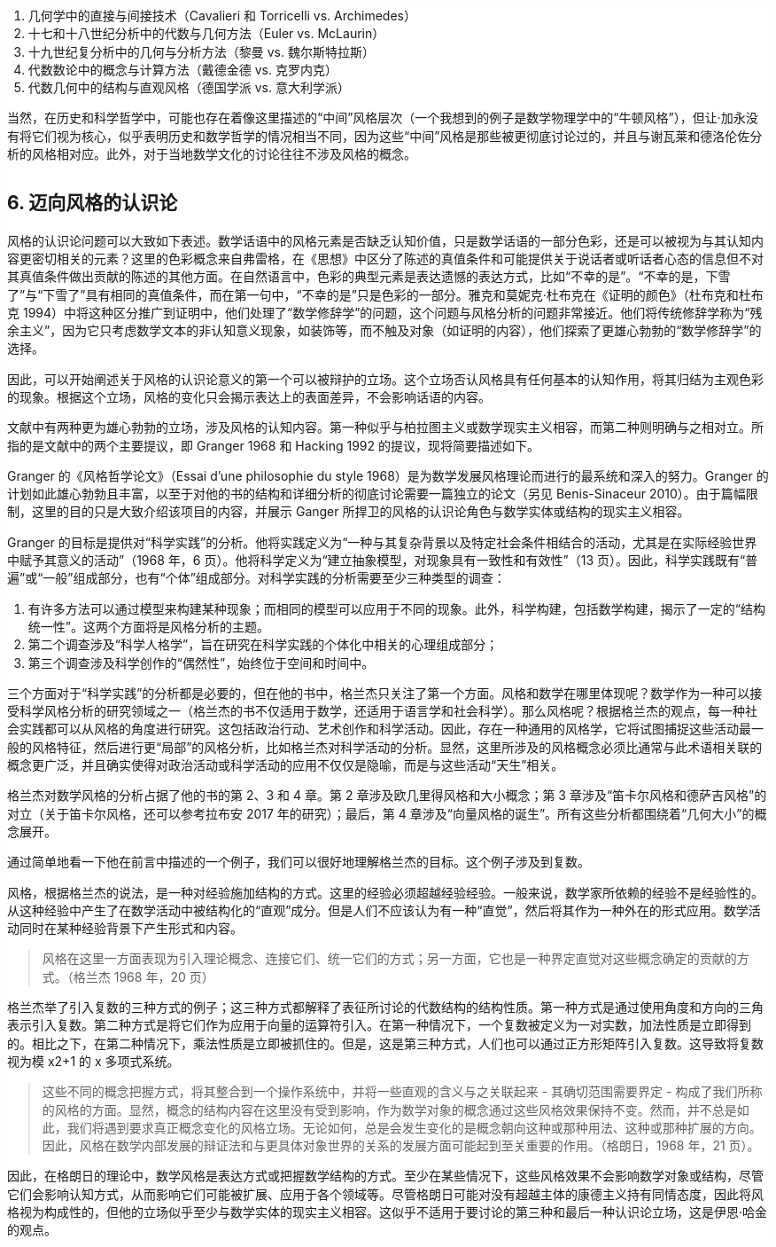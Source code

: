 1. 几何学中的直接与间接技术（Cavalieri 和 Torricelli vs. Archimedes）
2. 十七和十八世纪分析中的代数与几何方法（Euler vs. McLaurin）
3. 十九世纪复分析中的几何与分析方法（黎曼 vs. 魏尔斯特拉斯）
4. 代数数论中的概念与计算方法（戴德金德 vs. 克罗内克）
5. 代数几何中的结构与直观风格（德国学派 vs. 意大利学派）

当然，在历史和科学哲学中，可能也存在着像这里描述的“中间”风格层次（一个我想到的例子是数学物理学中的“牛顿风格”），但让·加永没有将它们视为核心，似乎表明历史和数学哲学的情况相当不同，因为这些“中间”风格是那些被更彻底讨论过的，并且与谢瓦莱和德洛伦佐分析的风格相对应。此外，对于当地数学文化的讨论往往不涉及风格的概念。

## 6. 迈向风格的认识论

风格的认识论问题可以大致如下表述。数学话语中的风格元素是否缺乏认知价值，只是数学话语的一部分色彩，还是可以被视为与其认知内容更密切相关的元素？这里的色彩概念来自弗雷格，在《思想》中区分了陈述的真值条件和可能提供关于说话者或听话者心态的信息但不对其真值条件做出贡献的陈述的其他方面。在自然语言中，色彩的典型元素是表达遗憾的表达方式，比如“不幸的是”。“不幸的是，下雪了”与“下雪了”具有相同的真值条件，而在第一句中，“不幸的是”只是色彩的一部分。雅克和莫妮克·杜布克在《证明的颜色》（杜布克和杜布克 1994）中将这种区分推广到证明中，他们处理了“数学修辞学”的问题，这个问题与风格分析的问题非常接近。他们将传统修辞学称为“残余主义”，因为它只考虑数学文本的非认知意义现象，如装饰等，而不触及对象（如证明的内容），他们探索了更雄心勃勃的“数学修辞学”的选择。

因此，可以开始阐述关于风格的认识论意义的第一个可以被辩护的立场。这个立场否认风格具有任何基本的认知作用，将其归结为主观色彩的现象。根据这个立场，风格的变化只会揭示表达上的表面差异，不会影响话语的内容。

文献中有两种更为雄心勃勃的立场，涉及风格的认知内容。第一种似乎与柏拉图主义或数学现实主义相容，而第二种则明确与之相对立。所指的是文献中的两个主要提议，即 Granger 1968 和 Hacking 1992 的提议，现将简要描述如下。

Granger 的《风格哲学论文》（Essai d’une philosophie du style 1968）是为数学发展风格理论而进行的最系统和深入的努力。Granger 的计划如此雄心勃勃且丰富，以至于对他的书的结构和详细分析的彻底讨论需要一篇独立的论文（另见 Benis-Sinaceur 2010）。由于篇幅限制，这里的目的只是大致介绍该项目的内容，并展示 Ganger 所捍卫的风格的认识论角色与数学实体或结构的现实主义相容。

Granger 的目标是提供对“科学实践”的分析。他将实践定义为“一种与其复杂背景以及特定社会条件相结合的活动，尤其是在实际经验世界中赋予其意义的活动”（1968 年，6 页）。他将科学定义为“建立抽象模型，对现象具有一致性和有效性”（13 页）。因此，科学实践既有“普遍”或“一般”组成部分，也有“个体”组成部分。对科学实践的分析需要至少三种类型的调查：

1. 有许多方法可以通过模型来构建某种现象；而相同的模型可以应用于不同的现象。此外，科学构建，包括数学构建，揭示了一定的“结构统一性”。这两个方面将是风格分析的主题。
2. 第二个调查涉及“科学人格学”，旨在研究在科学实践的个体化中相关的心理组成部分；
3. 第三个调查涉及科学创作的“偶然性”，始终位于空间和时间中。

三个方面对于“科学实践”的分析都是必要的，但在他的书中，格兰杰只关注了第一个方面。风格和数学在哪里体现呢？数学作为一种可以接受科学风格分析的研究领域之一（格兰杰的书不仅适用于数学，还适用于语言学和社会科学）。那么风格呢？根据格兰杰的观点，每一种社会实践都可以从风格的角度进行研究。这包括政治行动、艺术创作和科学活动。因此，存在一种通用的风格学，它将试图捕捉这些活动最一般的风格特征，然后进行更“局部”的风格分析，比如格兰杰对科学活动的分析。显然，这里所涉及的风格概念必须比通常与此术语相关联的概念更广泛，并且确实使得对政治活动或科学活动的应用不仅仅是隐喻，而是与这些活动“天生”相关。

格兰杰对数学风格的分析占据了他的书的第 2、3 和 4 章。第 2 章涉及欧几里得风格和大小概念；第 3 章涉及“笛卡尔风格和德萨吉风格”的对立（关于笛卡尔风格，还可以参考拉布安 2017 年的研究）；最后，第 4 章涉及“向量风格的诞生”。所有这些分析都围绕着“几何大小”的概念展开。

通过简单地看一下他在前言中描述的一个例子，我们可以很好地理解格兰杰的目标。这个例子涉及到复数。

风格，根据格兰杰的说法，是一种对经验施加结构的方式。这里的经验必须超越经验经验。一般来说，数学家所依赖的经验不是经验性的。从这种经验中产生了在数学活动中被结构化的“直观”成分。但是人们不应该认为有一种“直觉”，然后将其作为一种外在的形式应用。数学活动同时在某种经验背景下产生形式和内容。

> 风格在这里一方面表现为引入理论概念、连接它们、统一它们的方式；另一方面，它也是一种界定直觉对这些概念确定的贡献的方式。（格兰杰 1968 年，20 页）

格兰杰举了引入复数的三种方式的例子；这三种方式都解释了表征所讨论的代数结构的结构性质。第一种方式是通过使用角度和方向的三角表示引入复数。第二种方式是将它们作为应用于向量的运算符引入。在第一种情况下，一个复数被定义为一对实数，加法性质是立即得到的。相比之下，在第二种情况下，乘法性质是立即被抓住的。但是，这是第三种方式，人们也可以通过正方形矩阵引入复数。这导致将复数视为模 x2+1 的 x 多项式系统。

> 这些不同的概念把握方式，将其整合到一个操作系统中，并将一些直观的含义与之关联起来 - 其确切范围需要界定 - 构成了我们所称的风格的方面。显然，概念的结构内容在这里没有受到影响，作为数学对象的概念通过这些风格效果保持不变。然而，并不总是如此，我们将遇到要求真正概念变化的风格立场。无论如何，总是会发生变化的是概念朝向这种或那种用法、这种或那种扩展的方向。因此，风格在数学内部发展的辩证法和与更具体对象世界的关系的发展方面可能起到至关重要的作用。（格朗日，1968 年，21 页）。

因此，在格朗日的理论中，数学风格是表达方式或把握数学结构的方式。至少在某些情况下，这些风格效果不会影响数学对象或结构，尽管它们会影响认知方式，从而影响它们可能被扩展、应用于各个领域等。尽管格朗日可能对没有超越主体的康德主义持有同情态度，因此将风格视为构成性的，但他的立场似乎至少与数学实体的现实主义相容。这似乎不适用于要讨论的第三种和最后一种认识论立场，这是伊恩·哈金的观点。
